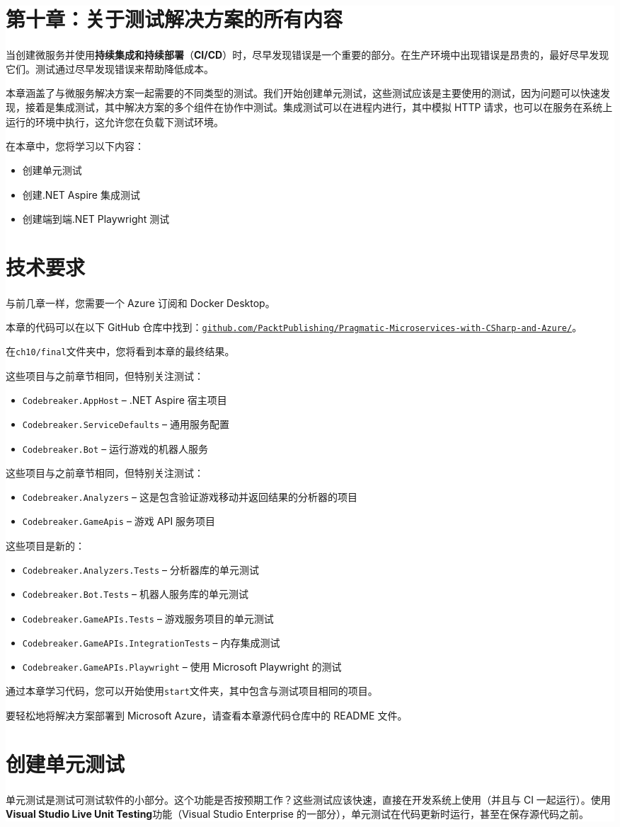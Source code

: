 

# 第十章：关于测试解决方案的所有内容

当创建微服务并使用**持续集成和持续部署**（**CI/CD**）时，尽早发现错误是一个重要的部分。在生产环境中出现错误是昂贵的，最好尽早发现它们。测试通过尽早发现错误来帮助降低成本。

本章涵盖了与微服务解决方案一起需要的不同类型的测试。我们开始创建单元测试，这些测试应该是主要使用的测试，因为问题可以快速发现，接着是集成测试，其中解决方案的多个组件在协作中测试。集成测试可以在进程内进行，其中模拟 HTTP 请求，也可以在服务在系统上运行的环境中执行，这允许您在负载下测试环境。

在本章中，您将学习以下内容：

+   创建单元测试

+   创建.NET Aspire 集成测试

+   创建端到端.NET Playwright 测试

# 技术要求

与前几章一样，您需要一个 Azure 订阅和 Docker Desktop。

本章的代码可以在以下 GitHub 仓库中找到：[`github.com/PacktPublishing/Pragmatic-Microservices-with-CSharp-and-Azure/`](https://github.com/PacktPublishing/Pragmatic-Microservices-with-CSharp-and-Azure/)。

在`ch10/final`文件夹中，您将看到本章的最终结果。

这些项目与之前章节相同，但特别关注测试：

+   `Codebreaker.AppHost` – .NET Aspire 宿主项目

+   `Codebreaker.ServiceDefaults` – 通用服务配置

+   `Codebreaker.Bot` – 运行游戏的机器人服务

这些项目与之前章节相同，但特别关注测试：

+   `Codebreaker.Analyzers` – 这是包含验证游戏移动并返回结果的分析器的项目

+   `Codebreaker.GameApis` – 游戏 API 服务项目

这些项目是新的：

+   `Codebreaker.Analyzers.Tests` – 分析器库的单元测试

+   `Codebreaker.Bot.Tests` – 机器人服务库的单元测试

+   `Codebreaker.GameAPIs.Tests` – 游戏服务项目的单元测试

+   `Codebreaker.GameAPIs.IntegrationTests` – 内存集成测试

+   `Codebreaker.GameAPIs.Playwright` – 使用 Microsoft Playwright 的测试

通过本章学习代码，您可以开始使用`start`文件夹，其中包含与测试项目相同的项目。

要轻松地将解决方案部署到 Microsoft Azure，请查看本章源代码仓库中的 README 文件。

# 创建单元测试

单元测试是测试可测试软件的小部分。这个功能是否按预期工作？这些测试应该快速，直接在开发系统上使用（并且与 CI 一起运行）。使用**Visual Studio Live Unit Testing**功能（Visual Studio Enterprise 的一部分），单元测试在代码更新时运行，甚至在保存源代码之前。
